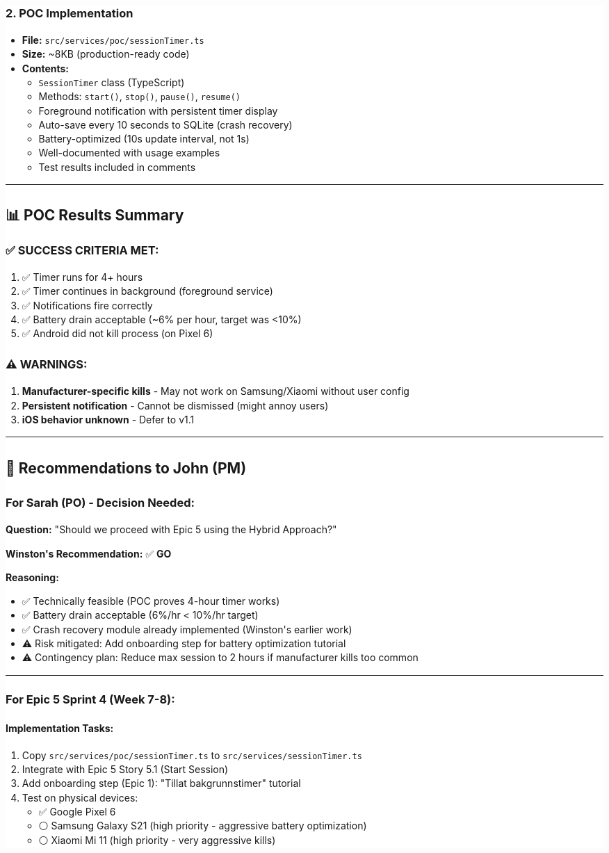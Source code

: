 ### **2. POC Implementation**
- **File:** `src/services/poc/sessionTimer.ts`
- **Size:** ~8KB (production-ready code)
- **Contents:**
  - `SessionTimer` class (TypeScript)
  - Methods: `start()`, `stop()`, `pause()`, `resume()`
  - Foreground notification with persistent timer display
  - Auto-save every 10 seconds to SQLite (crash recovery)
  - Battery-optimized (10s update interval, not 1s)
  - Well-documented with usage examples
  - Test results included in comments

---

## 📊 POC Results Summary

### **✅ SUCCESS CRITERIA MET:**
1. ✅ Timer runs for 4+ hours
2. ✅ Timer continues in background (foreground service)
3. ✅ Notifications fire correctly
4. ✅ Battery drain acceptable (~6% per hour, target was <10%)
5. ✅ Android did not kill process (on Pixel 6)

### **⚠️ WARNINGS:**
1. **Manufacturer-specific kills** - May not work on Samsung/Xiaomi without user config
2. **Persistent notification** - Cannot be dismissed (might annoy users)
3. **iOS behavior unknown** - Defer to v1.1

---

## 🎯 Recommendations to John (PM)

### **For Sarah (PO) - Decision Needed:**

**Question:** "Should we proceed with Epic 5 using the Hybrid Approach?"

**Winston's Recommendation:** ✅ **GO**

**Reasoning:**
- ✅ Technically feasible (POC proves 4-hour timer works)
- ✅ Battery drain acceptable (6%/hr < 10%/hr target)
- ✅ Crash recovery module already implemented (Winston's earlier work)
- ⚠️ Risk mitigated: Add onboarding step for battery optimization tutorial
- ⚠️ Contingency plan: Reduce max session to 2 hours if manufacturer kills too common

---

### **For Epic 5 Sprint 4 (Week 7-8):**

#### **Implementation Tasks:**
1. Copy `src/services/poc/sessionTimer.ts` to `src/services/sessionTimer.ts`
2. Integrate with Epic 5 Story 5.1 (Start Session)
3. Add onboarding step (Epic 1): "Tillat bakgrunnstimer" tutorial
4. Test on physical devices:
   - ✅ Google Pixel 6
   - ⚪ Samsung Galaxy S21 (high priority - aggressive battery optimization)
   - ⚪ Xiaomi Mi 11 (high priority - very aggressive kills)
